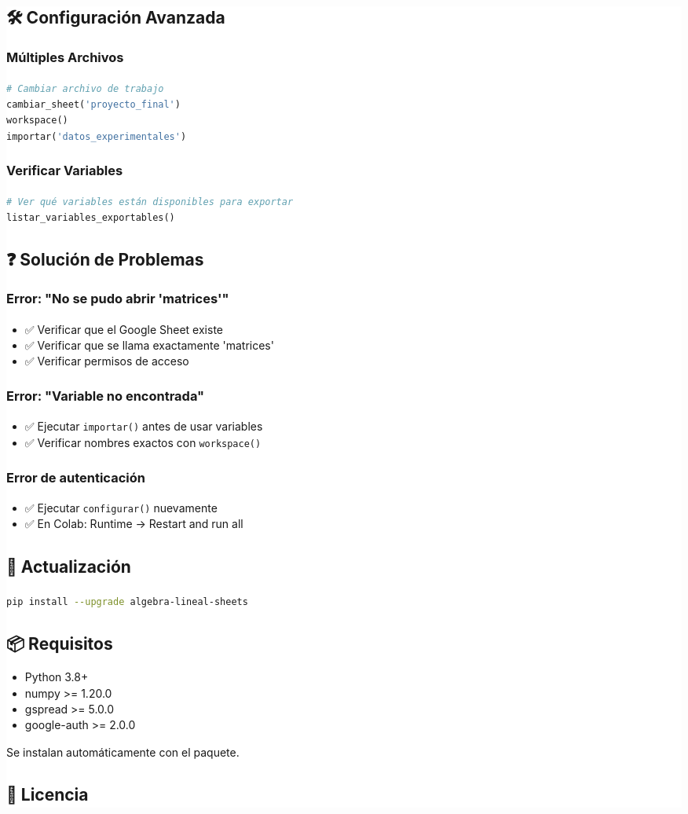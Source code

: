 ## 🛠️ Configuración Avanzada

### Múltiples Archivos

```python
# Cambiar archivo de trabajo
cambiar_sheet('proyecto_final')
workspace()
importar('datos_experimentales')
```

### Verificar Variables

```python
# Ver qué variables están disponibles para exportar
listar_variables_exportables()
```

## ❓ Solución de Problemas

### Error: "No se pudo abrir 'matrices'"
- ✅ Verificar que el Google Sheet existe
- ✅ Verificar que se llama exactamente 'matrices'
- ✅ Verificar permisos de acceso

### Error: "Variable no encontrada"
- ✅ Ejecutar `importar()` antes de usar variables
- ✅ Verificar nombres exactos con `workspace()`

### Error de autenticación
- ✅ Ejecutar `configurar()` nuevamente
- ✅ En Colab: Runtime → Restart and run all

## 🔄 Actualización

```bash
pip install --upgrade algebra-lineal-sheets
```

## 📦 Requisitos

- Python 3.8+
- numpy >= 1.20.0
- gspread >= 5.0.0
- google-auth >= 2.0.0

Se instalan automáticamente con el paquete.

## 📄 Licencia
